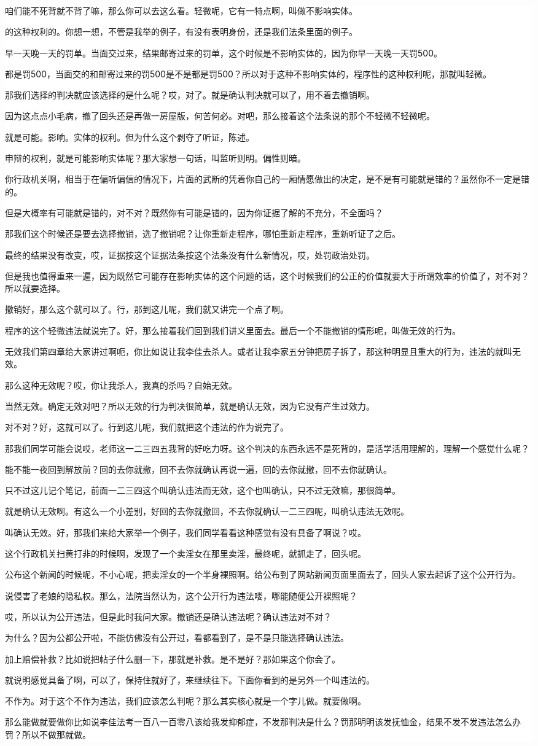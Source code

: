 咱们能不死背就不背了嘛，那么你可以去这么看。轻微呢，它有一特点啊，叫做不影响实体。

的这种权利的。你想一想，不管是我举的例子，有没有表明身份，还是我们法条里面的例子。

早一天晚一天的罚单。当面交过来，结果邮寄过来的罚单，这个时候是不影响实体的，因为你早一天晚一天罚500。

都是罚500，当面交的和邮寄过来的罚500是不是都是罚500？所以对于这种不影响实体的，程序性的这种权利呢，那就叫轻微。

那我们选择的判决就应该选择的是什么呢？哎，对了。就是确认判决就可以了，用不着去撤销啊。

因为这点点小毛病，撤了回头还是再做一房屋版，何苦何必。对吧，那么接着这个法条说的那个不轻微不轻微呢。

就是可能。影响。实体的权利。但为什么这个剥夺了听证，陈述。

申辩的权利，就是可能影响实体呢？那大家想一句话，叫监听则明。偏性则暗。

你行政机关啊，相当于在偏听偏信的情况下，片面的武断的凭着你自己的一厢情愿做出的决定，是不是有可能就是错的？虽然你不一定是错的。

但是大概率有可能就是错的，对不对？既然你有可能是错的，因为你证据了解的不充分，不全面吗？

那我们这个时候还是要去选择撤销，选了撤销呢？让你重新走程序，哪怕重新走程序，重新听证了之后。

最终的结果没有改变，哎，证据按这个证据法条按这个法条没有什么新情况，哎，处罚政治处罚。

但是我也值得重来一遍，因为既然它可能存在影响实体的这个问题的话，这个时候我们的公正的价值就要大于所谓效率的价值了，对不对？所以就要选择。

撤销好，那么这个就可以了。行，那到这儿呢，我们就又讲完一个点了啊。

程序的这个轻微违法就说完了。好，那么接着我们回到我们讲义里面去。最后一个不能撤销的情形呢，叫做无效的行为。

无效我们第四章给大家讲过啊呃，你比如说让我李佳去杀人。或者让我李家五分钟把房子拆了，那这种明显且重大的行为，违法的就叫无效。

那么这种无效呢？哎，你让我杀人，我真的杀吗？自始无效。

当然无效。确定无效对吧？所以无效的行为判决很简单，就是确认无效，因为它没有产生过效力。

对不对？好，这就可以了。行到这儿呢，我们就把这个违法的作为说完了。

那我们同学可能会说哎，老师这一二三四五我背的好吃力呀。这个判决的东西永远不是死背的，是活学活用理解的，理解一个感觉什么呢？

能不能一夜回到解放前？回的去你就撤，回不去你就确认再说一遍，回的去你就撤，回不去你就确认。

只不过这儿记个笔记，前面一二三四这个叫确认违法而无效，这个也叫确认，只不过无效嘛，那很简单。

就是确认无效啊。有这么一个小差别，好回的去你就撤回，不去你就确认一二三四呢，叫确认违法无效呢。

叫确认无效。好，那我们来给大家举一个例子，我们同学看看这种感觉有没有具备了啊说？哎。

这个行政机关扫黄打非的时候啊，发现了一个卖淫女在那里卖淫，最终呢，就抓走了，回头呢。

公布这个新闻的时候呢，不小心呢，把卖淫女的一个半身裸照啊。给公布到了网站新闻页面里面去了，回头人家去起诉了这个公开行为。

说侵害了老娘的隐私权。那么，法院当然认为，这个公开行为违法喽，哪能随便公开裸照呢？

哎，所以认为公开违法，但是此时我问大家。撤销还是确认违法呢？确认违法对不对？

为什么？因为公都公开啦，不能仿佛没有公开过，看都看到了，是不是只能选择确认违法。

加上赔偿补救？比如说把帖子什么删一下，那就是补救。是不是好？那如果这个你会了。

就说明感觉具备了啊，可以了，保持住就好了，来继续往下。下面你看到的是另外一个叫违法的。

不作为。对于这个不作为违法，我们应该怎么判呢？那么其实核心就是一个字儿做。就要做啊。

那么能做就要做你比如说李佳法考一百八一百零八该给我发抑郁症，不发那判决是什么？罚那明明该发抚恤金，结果不发不发违法怎么办罚？所以不做那就做。
